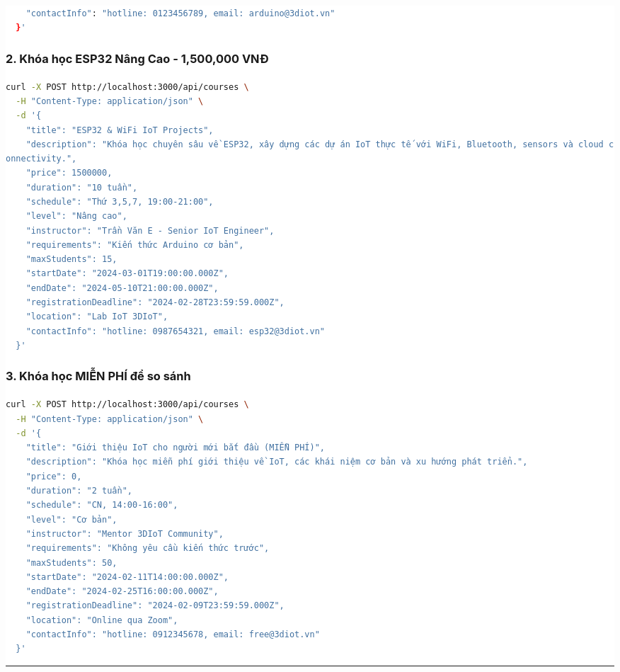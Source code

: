 ```bash
    "contactInfo": "hotline: 0123456789, email: arduino@3diot.vn"
  }'
```

### 2. **Khóa học ESP32 Nâng Cao - 1,500,000 VNĐ**
```bash
curl -X POST http://localhost:3000/api/courses \
  -H "Content-Type: application/json" \
  -d '{
    "title": "ESP32 & WiFi IoT Projects",
    "description": "Khóa học chuyên sâu về ESP32, xây dựng các dự án IoT thực tế với WiFi, Bluetooth, sensors và cloud connectivity.",
    "price": 1500000,
    "duration": "10 tuần",
    "schedule": "Thứ 3,5,7, 19:00-21:00",
    "level": "Nâng cao",
    "instructor": "Trần Văn E - Senior IoT Engineer",
    "requirements": "Kiến thức Arduino cơ bản",
    "maxStudents": 15,
    "startDate": "2024-03-01T19:00:00.000Z",
    "endDate": "2024-05-10T21:00:00.000Z",
    "registrationDeadline": "2024-02-28T23:59:59.000Z",
    "location": "Lab IoT 3DIoT",
    "contactInfo": "hotline: 0987654321, email: esp32@3diot.vn"
  }'
```

### 3. **Khóa học MIỄN PHÍ để so sánh**
```bash
curl -X POST http://localhost:3000/api/courses \
  -H "Content-Type: application/json" \
  -d '{
    "title": "Giới thiệu IoT cho người mới bắt đầu (MIỄN PHÍ)",
    "description": "Khóa học miễn phí giới thiệu về IoT, các khái niệm cơ bản và xu hướng phát triển.",
    "price": 0,
    "duration": "2 tuần",
    "schedule": "CN, 14:00-16:00",
    "level": "Cơ bản",
    "instructor": "Mentor 3DIoT Community",
    "requirements": "Không yêu cầu kiến thức trước",
    "maxStudents": 50,
    "startDate": "2024-02-11T14:00:00.000Z",
    "endDate": "2024-02-25T16:00:00.000Z",
    "registrationDeadline": "2024-02-09T23:59:59.000Z",
    "location": "Online qua Zoom",
    "contactInfo": "hotline: 0912345678, email: free@3diot.vn"
  }'
```

---
